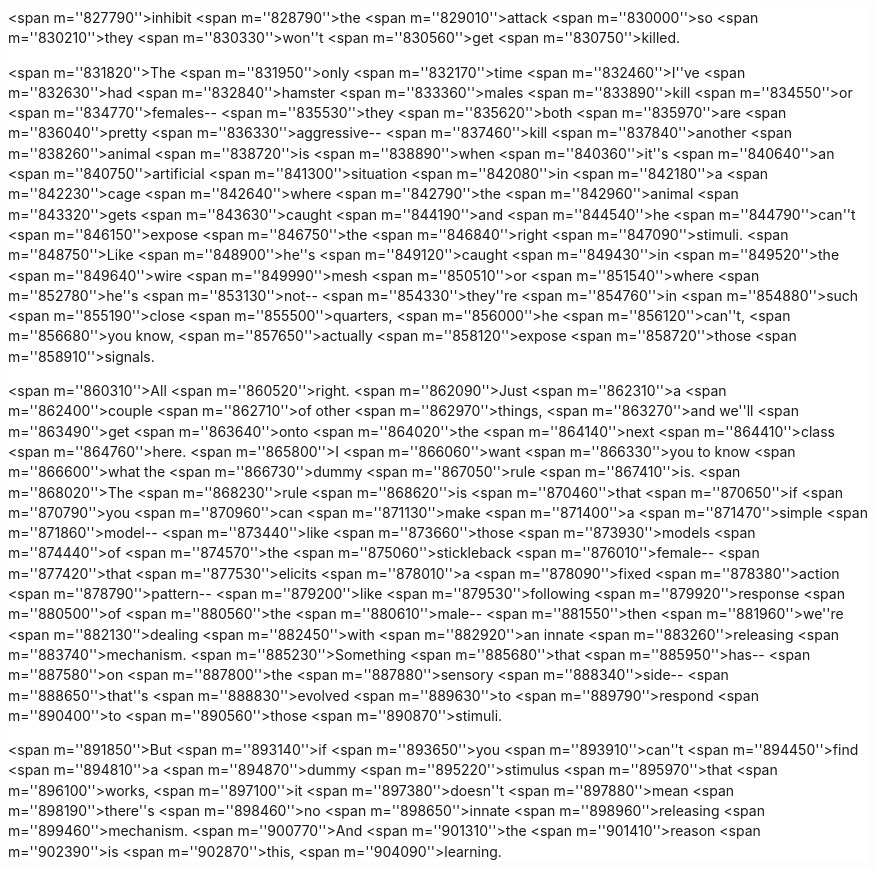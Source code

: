   <span m=''827790''>inhibit</span> <span m=''828790''>the</span> <span m=''829010''>attack</span>
  <span m=''830000''>so</span> <span m=''830210''>they</span> <span m=''830330''>won''t</span>
  <span m=''830560''>get</span> <span m=''830750''>killed.</span> </p><p><span m=''831820''>The</span>
  <span m=''831950''>only</span> <span m=''832170''>time</span> <span m=''832460''>I''ve</span>
  <span m=''832630''>had</span> <span m=''832840''>hamster</span> <span m=''833360''>males</span>
  <span m=''833890''>kill</span> <span m=''834550''>or</span> <span m=''834770''>females--</span>
  <span m=''835530''>they</span> <span m=''835620''>both</span> <span m=''835970''>are</span>
  <span m=''836040''>pretty</span> <span m=''836330''>aggressive--</span> <span m=''837460''>kill</span>
  <span m=''837840''>another</span> <span m=''838260''>animal</span> <span m=''838720''>is</span>
  <span m=''838890''>when</span> <span m=''840360''>it''s</span> <span m=''840640''>an</span>
  <span m=''840750''>artificial</span> <span m=''841300''>situation</span> <span m=''842080''>in</span>
  <span m=''842180''>a</span> <span m=''842230''>cage</span> <span m=''842640''>where</span>
  <span m=''842790''>the</span> <span m=''842960''>animal</span> <span m=''843320''>gets</span>
  <span m=''843630''>caught</span> <span m=''844190''>and</span> <span m=''844540''>he</span>
  <span m=''844790''>can''t</span> <span m=''846150''>expose</span> <span m=''846750''>the</span>
  <span m=''846840''>right</span> <span m=''847090''>stimuli.</span> <span m=''848750''>Like</span>
  <span m=''848900''>he''s</span> <span m=''849120''>caught</span> <span m=''849430''>in</span>
  <span m=''849520''>the</span> <span m=''849640''>wire</span> <span m=''849990''>mesh</span>
  <span m=''850510''>or</span> <span m=''851540''>where</span> <span m=''852780''>he''s</span>
  <span m=''853130''>not--</span> <span m=''854330''>they''re</span> <span m=''854760''>in</span>
  <span m=''854880''>such</span> <span m=''855190''>close</span> <span m=''855500''>quarters,</span>
  <span m=''856000''>he</span> <span m=''856120''>can''t,</span> <span m=''856680''>you
  know,</span> <span m=''857650''>actually</span> <span m=''858120''>expose</span>
  <span m=''858720''>those</span> <span m=''858910''>signals.</span> </p><p><span
  m=''860310''>All</span> <span m=''860520''>right.</span> <span m=''862090''>Just</span>
  <span m=''862310''>a</span> <span m=''862400''>couple</span> <span m=''862710''>of
  other</span> <span m=''862970''>things,</span> <span m=''863270''>and we''ll</span>
  <span m=''863490''>get</span> <span m=''863640''>onto</span> <span m=''864020''>the</span>
  <span m=''864140''>next</span> <span m=''864410''>class</span> <span m=''864760''>here.</span>
  <span m=''865800''>I</span> <span m=''866060''>want</span> <span m=''866330''>you
  to know</span> <span m=''866600''>what the</span> <span m=''866730''>dummy</span>
  <span m=''867050''>rule</span> <span m=''867410''>is.</span> <span m=''868020''>The</span>
  <span m=''868230''>rule</span> <span m=''868620''>is</span> <span m=''870460''>that</span>
  <span m=''870650''>if</span> <span m=''870790''>you</span> <span m=''870960''>can</span>
  <span m=''871130''>make</span> <span m=''871400''>a</span> <span m=''871470''>simple</span>
  <span m=''871860''>model--</span> <span m=''873440''>like</span> <span m=''873660''>those</span>
  <span m=''873930''>models</span> <span m=''874440''>of</span> <span m=''874570''>the</span>
  <span m=''875060''>stickleback</span> <span m=''876010''>female--</span> <span m=''877420''>that</span>
  <span m=''877530''>elicits</span> <span m=''878010''>a</span> <span m=''878090''>fixed</span>
  <span m=''878380''>action</span> <span m=''878790''>pattern--</span> <span m=''879200''>like</span>
  <span m=''879530''>following</span> <span m=''879920''>response</span> <span m=''880500''>of</span>
  <span m=''880560''>the</span> <span m=''880610''>male--</span> <span m=''881550''>then</span>
  <span m=''881960''>we''re</span> <span m=''882130''>dealing</span> <span m=''882450''>with</span>
  <span m=''882920''>an innate</span> <span m=''883260''>releasing</span> <span m=''883740''>mechanism.</span>
  <span m=''885230''>Something</span> <span m=''885680''>that</span> <span m=''885950''>has--</span>
  <span m=''887580''>on</span> <span m=''887800''>the</span> <span m=''887880''>sensory</span>
  <span m=''888340''>side--</span> <span m=''888650''>that''s</span> <span m=''888830''>evolved</span>
  <span m=''889630''>to</span> <span m=''889790''>respond</span> <span m=''890400''>to</span>
  <span m=''890560''>those</span> <span m=''890870''>stimuli.</span> </p><p><span
  m=''891850''>But</span> <span m=''893140''>if</span> <span m=''893650''>you</span>
  <span m=''893910''>can''t</span> <span m=''894450''>find</span> <span m=''894810''>a</span>
  <span m=''894870''>dummy</span> <span m=''895220''>stimulus</span> <span m=''895970''>that</span>
  <span m=''896100''>works,</span> <span m=''897100''>it</span> <span m=''897380''>doesn''t</span>
  <span m=''897880''>mean</span> <span m=''898190''>there''s</span> <span m=''898460''>no</span>
  <span m=''898650''>innate</span> <span m=''898960''>releasing</span> <span m=''899460''>mechanism.</span>
  <span m=''900770''>And</span> <span m=''901310''>the</span> <span m=''901410''>reason</span>
  <span m=''902390''>is</span> <span m=''902870''>this,</span> <span m=''904090''>learning.</span>